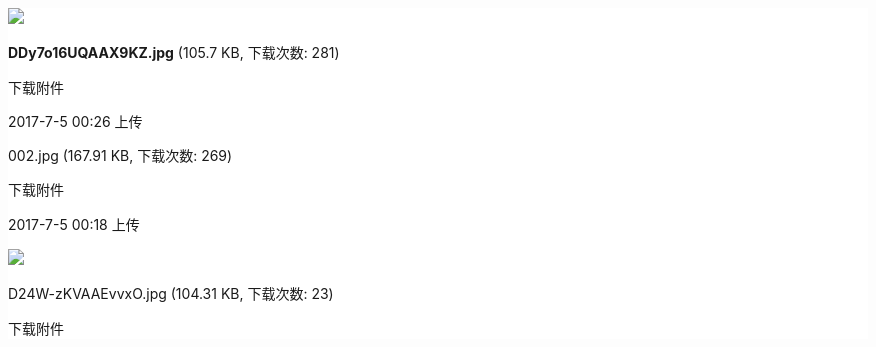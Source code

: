 



<img src="https://img.saraba1st.com/forum/201707/05/002640j9pznta9z0dznzpb.jpg" referrerpolicy="no-referrer">


<strong>DDy7o16UQAAX9KZ.jpg</strong> (105.7 KB, 下载次数: 281)

下载附件

2017-7-5 00:26 上传































002.jpg
(167.91 KB, 下载次数: 269)




下载附件


2017-7-5 00:18 上传









<img src="https://img.saraba1st.com/forum/201707/05/001834kx7wobc4wnxn04n9.jpg" referrerpolicy="no-referrer">









D24W-zKVAAEvvxO.jpg
(104.31 KB, 下载次数: 23)




下载附件
